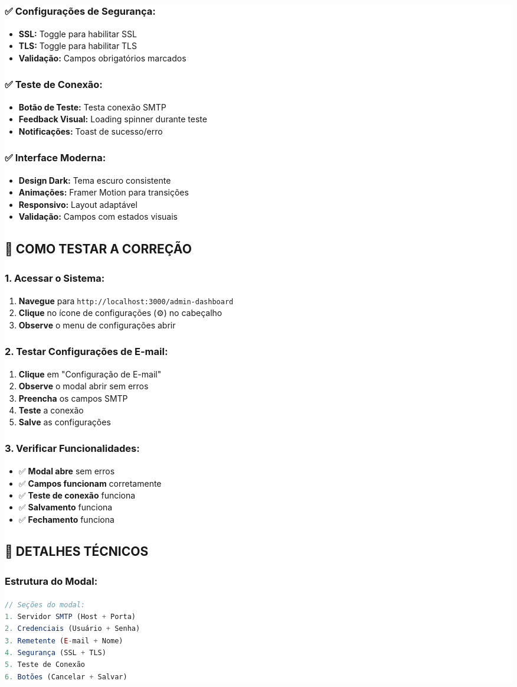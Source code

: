 ### **✅ Configurações de Segurança:**
- **SSL:** Toggle para habilitar SSL
- **TLS:** Toggle para habilitar TLS
- **Validação:** Campos obrigatórios marcados

### **✅ Teste de Conexão:**
- **Botão de Teste:** Testa conexão SMTP
- **Feedback Visual:** Loading spinner durante teste
- **Notificações:** Toast de sucesso/erro

### **✅ Interface Moderna:**
- **Design Dark:** Tema escuro consistente
- **Animações:** Framer Motion para transições
- **Responsivo:** Layout adaptável
- **Validação:** Campos com estados visuais

## 🧪 **COMO TESTAR A CORREÇÃO**

### **1. Acessar o Sistema:**
1. **Navegue** para `http://localhost:3000/admin-dashboard`
2. **Clique** no ícone de configurações (⚙️) no cabeçalho
3. **Observe** o menu de configurações abrir

### **2. Testar Configurações de E-mail:**
1. **Clique** em "Configuração de E-mail"
2. **Observe** o modal abrir sem erros
3. **Preencha** os campos SMTP
4. **Teste** a conexão
5. **Salve** as configurações

### **3. Verificar Funcionalidades:**
- ✅ **Modal abre** sem erros
- ✅ **Campos funcionam** corretamente
- ✅ **Teste de conexão** funciona
- ✅ **Salvamento** funciona
- ✅ **Fechamento** funciona

## 🔧 **DETALHES TÉCNICOS**

### **Estrutura do Modal:**
```javascript
// Seções do modal:
1. Servidor SMTP (Host + Porta)
2. Credenciais (Usuário + Senha)
3. Remetente (E-mail + Nome)
4. Segurança (SSL + TLS)
5. Teste de Conexão
6. Botões (Cancelar + Salvar)
```
